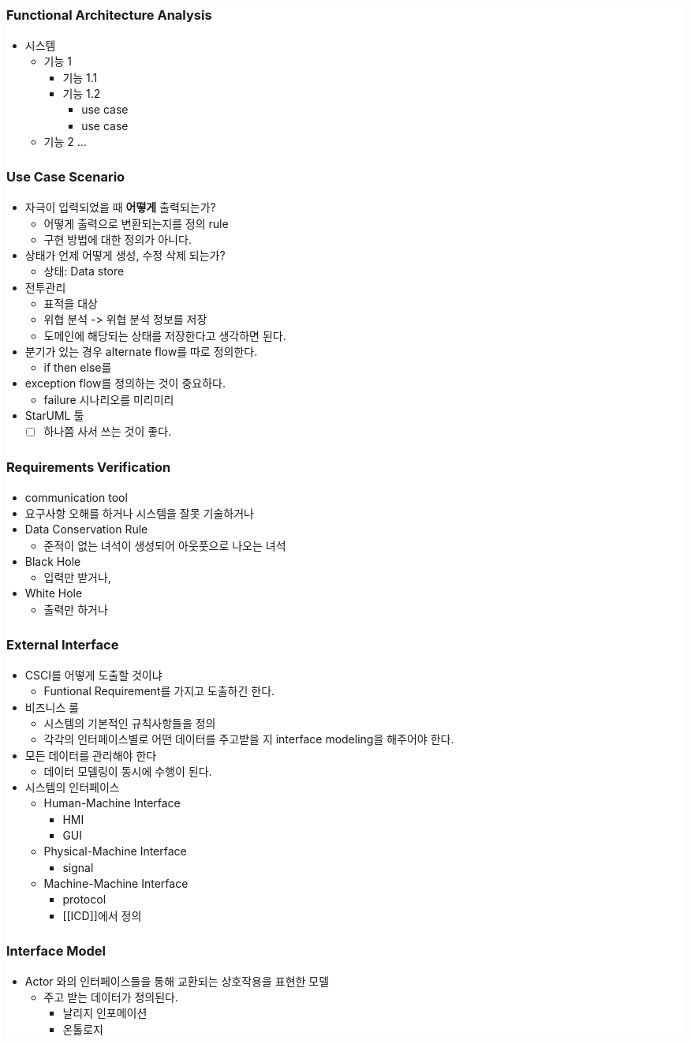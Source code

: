 ### Functional Architecture Analysis
- 시스템
	- 기능 1
		- 기능 1.1
		- 기능 1.2
			- use case
			- use case
	- 기능 2 ...
### Use Case Scenario
- 자극이 입력되었을 때 **어떻게** 출력되는가?
	- 어떻게 출력으로 변환되는지를 정의 rule
	- 구현 방법에 대한 정의가 아니다.
- 상태가 언제 어떻게 생성, 수정 삭제 되는가?
	- 상태: Data store
- 전투관리
	- 표적을 대상
	- 위협 분석 -> 위협 분석 정보를 저장
	- 도메인에 해당되는 상태를 저장한다고 생각하면 된다.
- 분기가 있는 경우 alternate flow를 따로 정의한다.
	- if then else를 
- exception flow를 정의하는 것이 중요하다.
	- failure 시나리오를 미리미리
- StarUML 툴
	- [ ] 하나쯤 사서 쓰는 것이 좋다.
### Requirements Verification
- communication tool
- 요구사항 오해를 하거나 시스템을 잘못 기술하거나
- Data Conservation Rule
	- 준적이 없는 녀석이 생성되어 아웃풋으로 나오는 녀석
- Black Hole
	- 입력만 받거나,
- White Hole
	- 출력만 하거나

### External Interface
- CSCI를 어떻게 도출할 것이냐
	- Funtional Requirement를 가지고 도출하긴 한다.
- 비즈니스 룰
	- 시스템의 기본적인 규칙사항들을 정의
	- 각각의 인터페이스별로 어떤 데이터를 주고받을 지 interface modeling을 해주어야 한다.
- 모든 데이터를 관리해야 한다
	- 데이터 모델링이 동시에 수행이 된다.
- 시스템의 인터페이스
	- Human-Machine Interface
		- HMI
		- GUI
	- Physical-Machine Interface
		- signal
	- Machine-Machine Interface
		- protocol
		- [[ICD]]에서 정의
### Interface Model
- Actor 와의 인터페이스들을 통해 교환되는 상호작용을 표현한 모델
	- 주고 받는 데이터가 정의된다.
		- 날리지 인포메이션
		- 온톨로지
